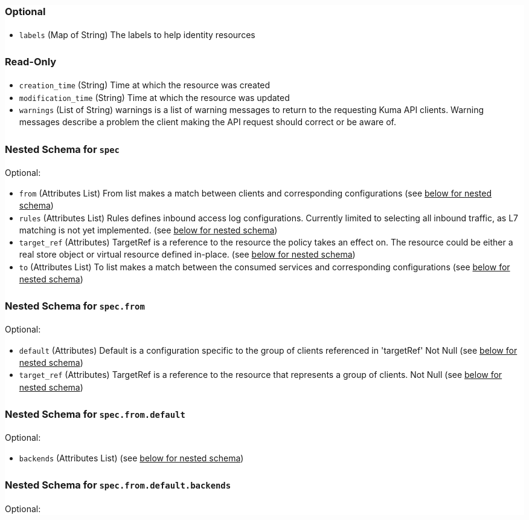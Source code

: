 ### Optional

- `labels` (Map of String) The labels to help identity resources

### Read-Only

- `creation_time` (String) Time at which the resource was created
- `modification_time` (String) Time at which the resource was updated
- `warnings` (List of String) warnings is a list of warning messages to return to the requesting Kuma API clients.
Warning messages describe a problem the client making the API request should correct or be aware of.

<a id="nestedatt--spec"></a>
### Nested Schema for `spec`

Optional:

- `from` (Attributes List) From list makes a match between clients and corresponding configurations (see [below for nested schema](#nestedatt--spec--from))
- `rules` (Attributes List) Rules defines inbound access log configurations. Currently limited to
selecting all inbound traffic, as L7 matching is not yet implemented. (see [below for nested schema](#nestedatt--spec--rules))
- `target_ref` (Attributes) TargetRef is a reference to the resource the policy takes an effect on.
The resource could be either a real store object or virtual resource
defined in-place. (see [below for nested schema](#nestedatt--spec--target_ref))
- `to` (Attributes List) To list makes a match between the consumed services and corresponding configurations (see [below for nested schema](#nestedatt--spec--to))

<a id="nestedatt--spec--from"></a>
### Nested Schema for `spec.from`

Optional:

- `default` (Attributes) Default is a configuration specific to the group of clients referenced in
'targetRef'
Not Null (see [below for nested schema](#nestedatt--spec--from--default))
- `target_ref` (Attributes) TargetRef is a reference to the resource that represents a group of
clients.
Not Null (see [below for nested schema](#nestedatt--spec--from--target_ref))

<a id="nestedatt--spec--from--default"></a>
### Nested Schema for `spec.from.default`

Optional:

- `backends` (Attributes List) (see [below for nested schema](#nestedatt--spec--from--default--backends))

<a id="nestedatt--spec--from--default--backends"></a>
### Nested Schema for `spec.from.default.backends`

Optional:
